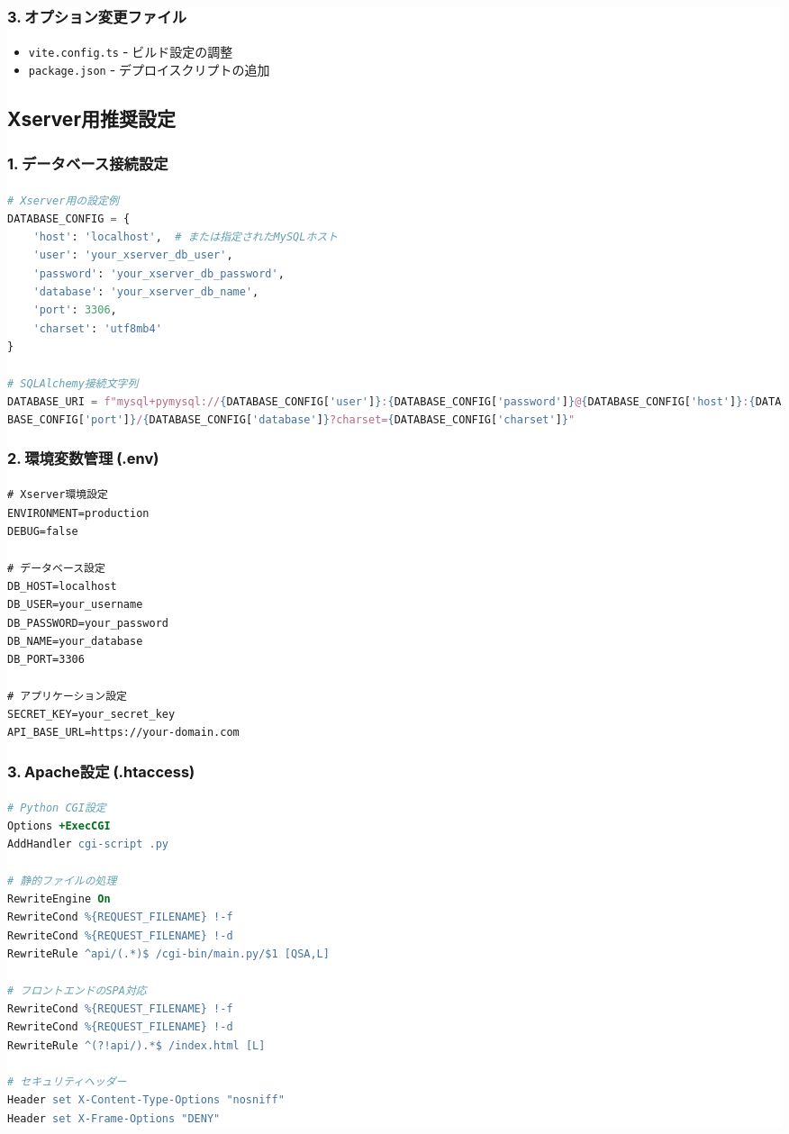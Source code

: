 ### 3. オプション変更ファイル
- `vite.config.ts` - ビルド設定の調整
- `package.json` - デプロイスクリプトの追加

## Xserver用推奨設定

### 1. データベース接続設定
```python
# Xserver用の設定例
DATABASE_CONFIG = {
    'host': 'localhost',  # または指定されたMySQLホスト
    'user': 'your_xserver_db_user',
    'password': 'your_xserver_db_password',
    'database': 'your_xserver_db_name',
    'port': 3306,
    'charset': 'utf8mb4'
}

# SQLAlchemy接続文字列
DATABASE_URI = f"mysql+pymysql://{DATABASE_CONFIG['user']}:{DATABASE_CONFIG['password']}@{DATABASE_CONFIG['host']}:{DATABASE_CONFIG['port']}/{DATABASE_CONFIG['database']}?charset={DATABASE_CONFIG['charset']}"
```

### 2. 環境変数管理 (.env)
```
# Xserver環境設定
ENVIRONMENT=production
DEBUG=false

# データベース設定
DB_HOST=localhost
DB_USER=your_username
DB_PASSWORD=your_password
DB_NAME=your_database
DB_PORT=3306

# アプリケーション設定
SECRET_KEY=your_secret_key
API_BASE_URL=https://your-domain.com
```

### 3. Apache設定 (.htaccess)
```apache
# Python CGI設定
Options +ExecCGI
AddHandler cgi-script .py

# 静的ファイルの処理
RewriteEngine On
RewriteCond %{REQUEST_FILENAME} !-f
RewriteCond %{REQUEST_FILENAME} !-d
RewriteRule ^api/(.*)$ /cgi-bin/main.py/$1 [QSA,L]

# フロントエンドのSPA対応
RewriteCond %{REQUEST_FILENAME} !-f
RewriteCond %{REQUEST_FILENAME} !-d
RewriteRule ^(?!api/).*$ /index.html [L]

# セキュリティヘッダー
Header set X-Content-Type-Options "nosniff"
Header set X-Frame-Options "DENY"
```